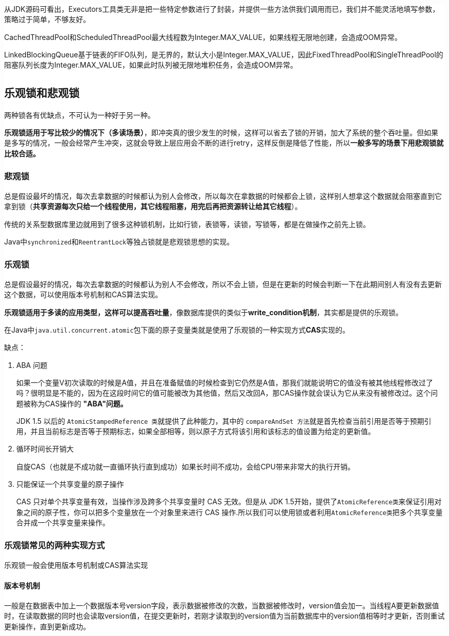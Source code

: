 从JDK源码可看出，Executors工具类无非是把一些特定参数进行了封装，并提供一些方法供我们调用而已，我们并不能灵活地填写参数，策略过于简单，不够友好。

CachedThreadPool和ScheduledThreadPool最大线程数为Integer.MAX_VALUE，如果线程无限地创建，会造成OOM异常。

LinkedBlockingQueue基于链表的FIFO队列，是无界的，默认大小是Integer.MAX_VALUE，因此FixedThreadPool和SingleThreadPool的阻塞队列长度为Integer.MAX_VALUE，如果此时队列被无限地堆积任务，会造成OOM异常。

## 乐观锁和悲观锁

两种锁各有优缺点，不可认为一种好于另一种。

**乐观锁适用于写比较少的情况下（多读场景）**，即冲突真的很少发生的时候，这样可以省去了锁的开销，加大了系统的整个吞吐量。但如果是多写的情况，一般会经常产生冲突，这就会导致上层应用会不断的进行retry，这样反倒是降低了性能，所以**一般多写的场景下用悲观锁就比较合适。**

### 悲观锁

总是假设最坏的情况，每次去拿数据的时候都认为别人会修改，所以每次在拿数据的时候都会上锁，这样别人想拿这个数据就会阻塞直到它拿到锁（**共享资源每次只给一个线程使用，其它线程阻塞，用完后再把资源转让给其它线程**）。

传统的关系型数据库里边就用到了很多这种锁机制，比如行锁，表锁等，读锁，写锁等，都是在做操作之前先上锁。

Java中`synchronized`和`ReentrantLock`等独占锁就是悲观锁思想的实现。

### 乐观锁

总是假设最好的情况，每次去拿数据的时候都认为别人不会修改，所以不会上锁，但是在更新的时候会判断一下在此期间别人有没有去更新这个数据，可以使用版本号机制和CAS算法实现。

**乐观锁适用于多读的应用类型，这样可以提高吞吐量**，像数据库提供的类似于**write_condition机制**，其实都是提供的乐观锁。

在Java中`java.util.concurrent.atomic`包下面的原子变量类就是使用了乐观锁的一种实现方式**CAS**实现的。

缺点：

1. ABA 问题

   如果一个变量V初次读取的时候是A值，并且在准备赋值的时候检查到它仍然是A值，那我们就能说明它的值没有被其他线程修改过了吗？很明显是不能的，因为在这段时间它的值可能被改为其他值，然后又改回A，那CAS操作就会误认为它从来没有被修改过。这个问题被称为CAS操作的 **"ABA"问题。**

   JDK 1.5 以后的 `AtomicStampedReference 类`就提供了此种能力，其中的 `compareAndSet 方法`就是首先检查当前引用是否等于预期引用，并且当前标志是否等于预期标志，如果全部相等，则以原子方式将该引用和该标志的值设置为给定的更新值。

2. 循环时间长开销大

   自旋CAS（也就是不成功就一直循环执行直到成功）如果长时间不成功，会给CPU带来非常大的执行开销。

3. 只能保证一个共享变量的原子操作

   CAS 只对单个共享变量有效，当操作涉及跨多个共享变量时 CAS 无效。但是从 JDK 1.5开始，提供了`AtomicReference类`来保证引用对象之间的原子性，你可以把多个变量放在一个对象里来进行 CAS 操作.所以我们可以使用锁或者利用`AtomicReference类`把多个共享变量合并成一个共享变量来操作。

### 乐观锁常见的两种实现方式

乐观锁一般会使用版本号机制或CAS算法实现

#### 版本号机制

一般是在数据表中加上一个数据版本号version字段，表示数据被修改的次数，当数据被修改时，version值会加一。当线程A要更新数据值时，在读取数据的同时也会读取version值，在提交更新时，若刚才读取到的version值为当前数据库中的version值相等时才更新，否则重试更新操作，直到更新成功。
